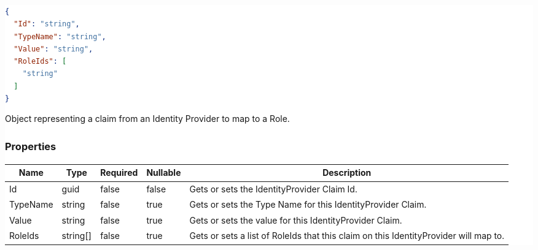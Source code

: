 ```json
{
  "Id": "string",
  "TypeName": "string",
  "Value": "string",
  "RoleIds": [
    "string"
  ]
}

```

Object representing a claim from an Identity Provider to map to a Role.

### Properties

|Name|Type|Required|Nullable|Description|
|---|---|---|---|---|
|Id|guid|false|false|Gets or sets the IdentityProvider Claim Id.|
|TypeName|string|false|true|Gets or sets the Type Name for this IdentityProvider Claim.|
|Value|string|false|true|Gets or sets the value for this IdentityProvider Claim.|
|RoleIds|string[]|false|true|Gets or sets a list of RoleIds that this claim on this IdentityProvider will map to.|

